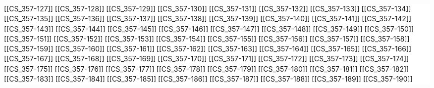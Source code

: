 [[CS_357-127]]
[[CS_357-128]]
[[CS_357-129]]
[[CS_357-130]]
[[CS_357-131]]
[[CS_357-132]]
[[CS_357-133]]
[[CS_357-134]]
[[CS_357-135]]
[[CS_357-136]]
[[CS_357-137]]
[[CS_357-138]]
[[CS_357-139]]
[[CS_357-140]]
[[CS_357-141]]
[[CS_357-142]]
[[CS_357-143]]
[[CS_357-144]]
[[CS_357-145]]
[[CS_357-146]]
[[CS_357-147]]
[[CS_357-148]]
[[CS_357-149]]
[[CS_357-150]]
[[CS_357-151]]
[[CS_357-152]]
[[CS_357-153]]
[[CS_357-154]]
[[CS_357-155]]
[[CS_357-156]]
[[CS_357-157]]
[[CS_357-158]]
[[CS_357-159]]
[[CS_357-160]]
[[CS_357-161]]
[[CS_357-162]]
[[CS_357-163]]
[[CS_357-164]]
[[CS_357-165]]
[[CS_357-166]]
[[CS_357-167]]
[[CS_357-168]]
[[CS_357-169]]
[[CS_357-170]]
[[CS_357-171]]
[[CS_357-172]]
[[CS_357-173]]
[[CS_357-174]]
[[CS_357-175]]
[[CS_357-176]]
[[CS_357-177]]
[[CS_357-178]]
[[CS_357-179]]
[[CS_357-180]]
[[CS_357-181]]
[[CS_357-182]]
[[CS_357-183]]
[[CS_357-184]]
[[CS_357-185]]
[[CS_357-186]]
[[CS_357-187]]
[[CS_357-188]]
[[CS_357-189]]
[[CS_357-190]]
